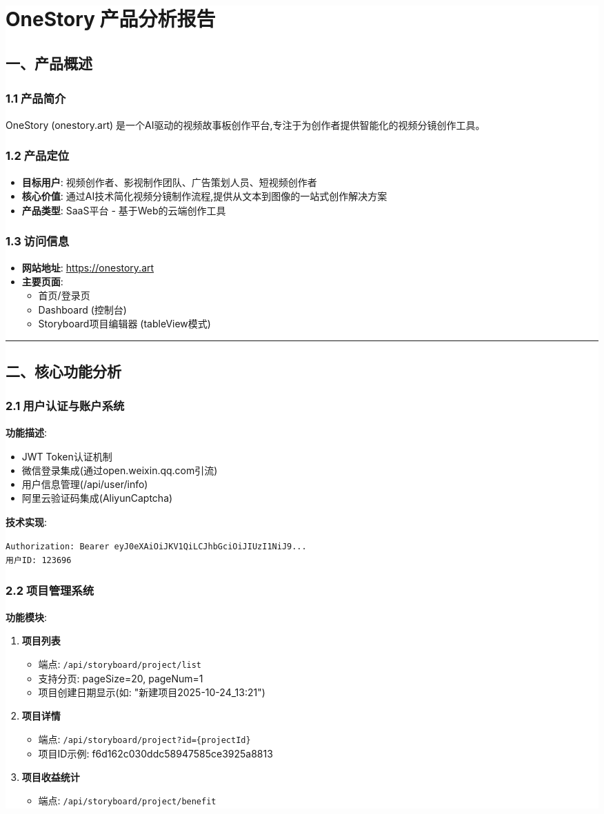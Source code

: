 # OneStory 产品分析报告

## 一、产品概述

### 1.1 产品简介
OneStory (onestory.art) 是一个AI驱动的视频故事板创作平台,专注于为创作者提供智能化的视频分镜创作工具。

### 1.2 产品定位
- **目标用户**: 视频创作者、影视制作团队、广告策划人员、短视频创作者
- **核心价值**: 通过AI技术简化视频分镜制作流程,提供从文本到图像的一站式创作解决方案
- **产品类型**: SaaS平台 - 基于Web的云端创作工具

### 1.3 访问信息
- **网站地址**: https://onestory.art
- **主要页面**: 
  - 首页/登录页
  - Dashboard (控制台)
  - Storyboard项目编辑器 (tableView模式)

---

## 二、核心功能分析

### 2.1 用户认证与账户系统
**功能描述**:
- JWT Token认证机制
- 微信登录集成(通过open.weixin.qq.com引流)
- 用户信息管理(/api/user/info)
- 阿里云验证码集成(AliyunCaptcha)

**技术实现**:
```
Authorization: Bearer eyJ0eXAiOiJKV1QiLCJhbGciOiJIUzI1NiJ9...
用户ID: 123696
```

### 2.2 项目管理系统
**功能模块**:
1. **项目列表**
   - 端点: `/api/storyboard/project/list`
   - 支持分页: pageSize=20, pageNum=1
   - 项目创建日期显示(如: "新建项目2025-10-24_13:21")

2. **项目详情**
   - 端点: `/api/storyboard/project?id={projectId}`
   - 项目ID示例: f6d162c030ddc58947585ce3925a8813

3. **项目收益统计**
   - 端点: `/api/storyboard/project/benefit`

